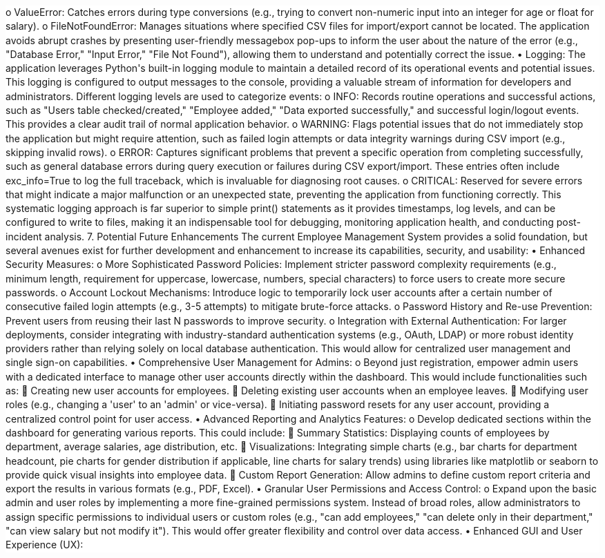 o	ValueError: Catches errors during type conversions (e.g., trying to convert non-numeric input into an integer for age or float for salary).
o	FileNotFoundError: Manages situations where specified CSV files for import/export cannot be located. The application avoids abrupt crashes by presenting user-friendly messagebox pop-ups to inform the user about the nature of the error (e.g., "Database Error," "Input Error," "File Not Found"), allowing them to understand and potentially correct the issue.
•	Logging: The application leverages Python's built-in logging module to maintain a detailed record of its operational events and potential issues. This logging is configured to output messages to the console, providing a valuable stream of information for developers and administrators. Different logging levels are used to categorize events:
o	INFO: Records routine operations and successful actions, such as "Users table checked/created," "Employee added," "Data exported successfully," and successful login/logout events. This provides a clear audit trail of normal application behavior.
o	WARNING: Flags potential issues that do not immediately stop the application but might require attention, such as failed login attempts or data integrity warnings during CSV import (e.g., skipping invalid rows).
o	ERROR: Captures significant problems that prevent a specific operation from completing successfully, such as general database errors during query execution or failures during CSV export/import. These entries often include exc_info=True to log the full traceback, which is invaluable for diagnosing root causes.
o	CRITICAL: Reserved for severe errors that might indicate a major malfunction or an unexpected state, preventing the application from functioning correctly. This systematic logging approach is far superior to simple print() statements as it provides timestamps, log levels, and can be configured to write to files, making it an indispensable tool for debugging, monitoring application health, and conducting post-incident analysis.
7. Potential Future Enhancements
The current Employee Management System provides a solid foundation, but several avenues exist for further development and enhancement to increase its capabilities, security, and usability:
•	Enhanced Security Measures:
o	More Sophisticated Password Policies: Implement stricter password complexity requirements (e.g., minimum length, requirement for uppercase, lowercase, numbers, special characters) to force users to create more secure passwords.
o	Account Lockout Mechanisms: Introduce logic to temporarily lock user accounts after a certain number of consecutive failed login attempts (e.g., 3-5 attempts) to mitigate brute-force attacks.
o	Password History and Re-use Prevention: Prevent users from reusing their last N passwords to improve security.
o	Integration with External Authentication: For larger deployments, consider integrating with industry-standard authentication systems (e.g., OAuth, LDAP) or more robust identity providers rather than relying solely on local database authentication. This would allow for centralized user management and single sign-on capabilities.
•	Comprehensive User Management for Admins:
o	Beyond just registration, empower admin users with a dedicated interface to manage other user accounts directly within the dashboard. This would include functionalities such as:
	Creating new user accounts for employees.
	Deleting existing user accounts when an employee leaves.
	Modifying user roles (e.g., changing a 'user' to an 'admin' or vice-versa).
	Initiating password resets for any user account, providing a centralized control point for user access.
•	Advanced Reporting and Analytics Features:
o	Develop dedicated sections within the dashboard for generating various reports. This could include:
	Summary Statistics: Displaying counts of employees by department, average salaries, age distribution, etc.
	Visualizations: Integrating simple charts (e.g., bar charts for department headcount, pie charts for gender distribution if applicable, line charts for salary trends) using libraries like matplotlib or seaborn to provide quick visual insights into employee data.
	Custom Report Generation: Allow admins to define custom report criteria and export the results in various formats (e.g., PDF, Excel).
•	Granular User Permissions and Access Control:
o	Expand upon the basic admin and user roles by implementing a more fine-grained permissions system. Instead of broad roles, allow administrators to assign specific permissions to individual users or custom roles (e.g., "can add employees," "can delete only in their department," "can view salary but not modify it"). This would offer greater flexibility and control over data access.
•	Enhanced GUI and User Experience (UX):
